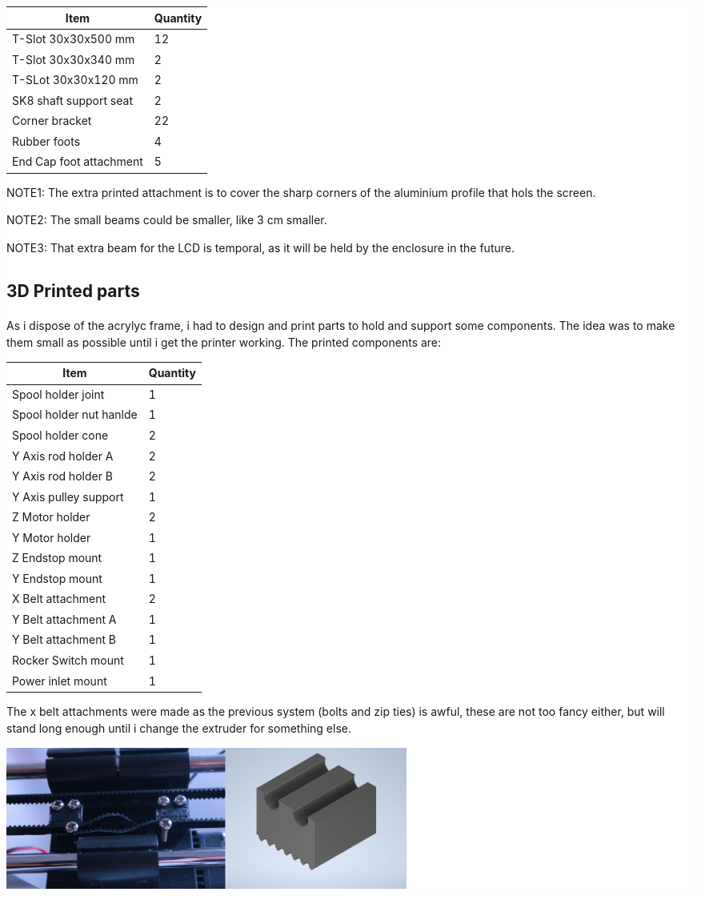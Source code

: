 Item                     | Quantity
 ---------------------------   | ------------
T-Slot 30x30x500 mm | 12
T-Slot 30x30x340 mm | 2
T-SLot 30x30x120 mm | 2
SK8 shaft support seat | 2
Corner bracket | 22
Rubber foots | 4
End Cap foot attachment | 5

NOTE1: The extra printed attachment is to cover the sharp corners of the aluminium profile that hols the screen.

NOTE2: The small beams could be smaller, like 3 cm smaller.

NOTE3: That extra beam for the LCD is temporal, as it will be held by the enclosure in the future.

## 3D Printed parts

As i dispose of the acrylyc frame, i had to design and print parts to hold and support some components. The idea was to make them small as possible until i get the printer working. The printed components are:


Item                     | Quantity
 ---------------------------   | ------------
Spool holder joint | 1
Spool holder nut hanlde | 1
Spool holder cone | 2
Y Axis rod holder A  | 2
Y Axis rod holder B  | 2
Y Axis pulley support | 1
Z Motor holder | 2
Y Motor holder  | 1
Z Endstop mount   | 1
Y Endstop mount   | 1
X Belt attachment| 2
Y Belt attachment A  | 1
Y Belt attachment B  | 1
Rocker Switch mount | 1
Power inlet mount | 1

The x belt attachments were made as the previous system (bolts and zip ties) is awful, these are not too fancy either, but will stand long enough until i change the extruder for something else.

<img src="/images/xbelt.png" width="500">
